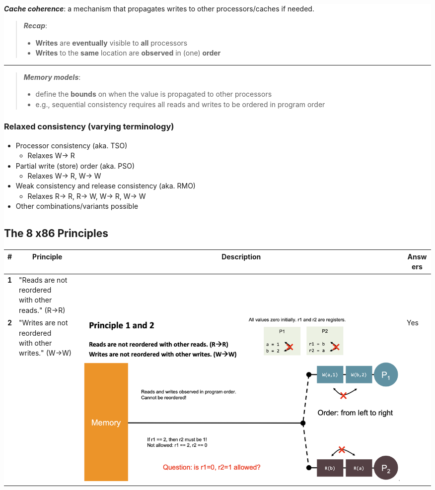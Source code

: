 ***Cache coherence***: a mechanism that propagates writes to other processors/caches if needed.
  
> ***Recap***:
>
> - **Writes** are **eventually** visible to **all** processors
> - **Writes** to the **same** location are **observed** in (one) **order**

---

> ***Memory models***:
>
> - define the **bounds** on when the value is propagated to other processors
> - e.g., sequential consistency requires all reads and writes to be ordered in program order

### Relaxed consistency (varying terminology)

- Processor consistency (aka. TSO)
  - Relaxes W→ R
- Partial write (store) order (aka. PSO)
  - Relaxes W→ R, W→ W
- Weak consistency and release consistency (aka. RMO)
  - Relaxes R→ R, R→ W, W→ R, W→ W
- Other combinations/variants possible

## The 8 x86 Principles

|#|Principle|Description|Answers|
|---|---|---|---|
|**1**| "Reads are not reordered<br> with other reads." (R→R)| ||
|**2**| "Writes are not reordered<br> with other writes." (W→W)|![shutup](/assets/img/ScreenShot%202024-01-05%20at%2021.50.37.png)| Yes|
